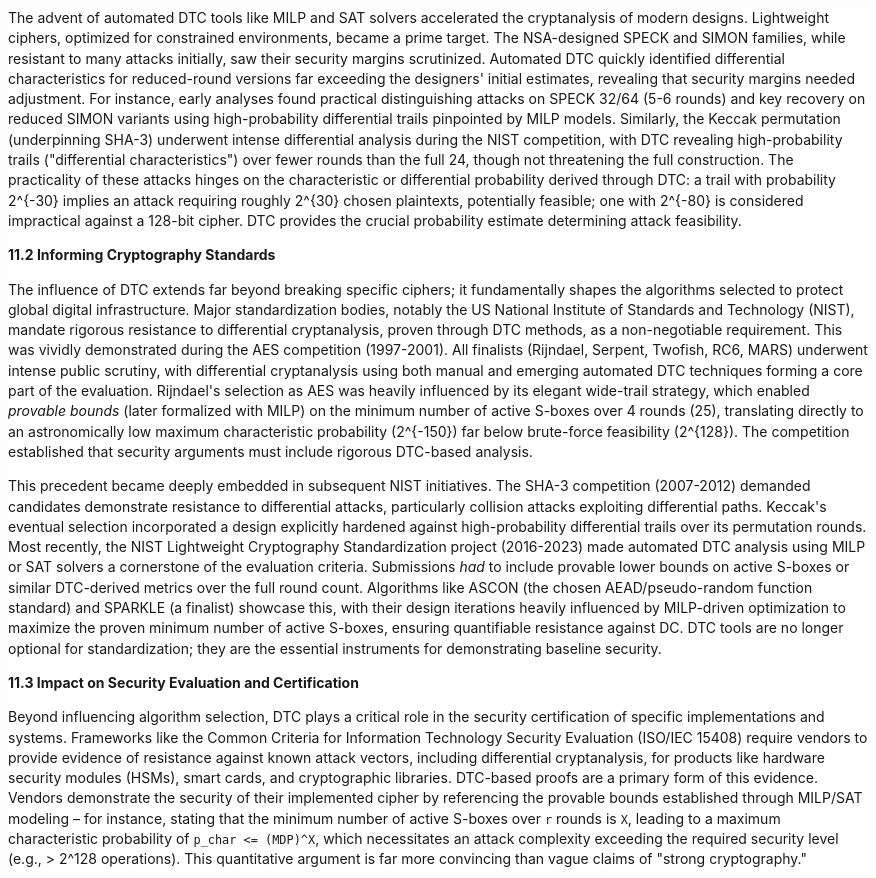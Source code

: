 The advent of automated DTC tools like MILP and SAT solvers accelerated the cryptanalysis of modern designs. Lightweight ciphers, optimized for constrained environments, became a prime target. The NSA-designed SPECK and SIMON families, while resistant to many attacks initially, saw their security margins scrutinized. Automated DTC quickly identified differential characteristics for reduced-round versions far exceeding the designers' initial estimates, revealing that security margins needed adjustment. For instance, early analyses found practical distinguishing attacks on SPECK 32/64 (5-6 rounds) and key recovery on reduced SIMON variants using high-probability differential trails pinpointed by MILP models. Similarly, the Keccak permutation (underpinning SHA-3) underwent intense differential analysis during the NIST competition, with DTC revealing high-probability trails ("differential characteristics") over fewer rounds than the full 24, though not threatening the full construction. The practicality of these attacks hinges on the characteristic or differential probability derived through DTC: a trail with probability 2^{-30} implies an attack requiring roughly 2^{30} chosen plaintexts, potentially feasible; one with 2^{-80} is considered impractical against a 128-bit cipher. DTC provides the crucial probability estimate determining attack feasibility.

**11.2 Informing Cryptography Standards**

The influence of DTC extends far beyond breaking specific ciphers; it fundamentally shapes the algorithms selected to protect global digital infrastructure. Major standardization bodies, notably the US National Institute of Standards and Technology (NIST), mandate rigorous resistance to differential cryptanalysis, proven through DTC methods, as a non-negotiable requirement. This was vividly demonstrated during the AES competition (1997-2001). All finalists (Rijndael, Serpent, Twofish, RC6, MARS) underwent intense public scrutiny, with differential cryptanalysis using both manual and emerging automated DTC techniques forming a core part of the evaluation. Rijndael's selection as AES was heavily influenced by its elegant wide-trail strategy, which enabled *provable bounds* (later formalized with MILP) on the minimum number of active S-boxes over 4 rounds (25), translating directly to an astronomically low maximum characteristic probability (2^{-150}) far below brute-force feasibility (2^{128}). The competition established that security arguments must include rigorous DTC-based analysis.

This precedent became deeply embedded in subsequent NIST initiatives. The SHA-3 competition (2007-2012) demanded candidates demonstrate resistance to differential attacks, particularly collision attacks exploiting differential paths. Keccak's eventual selection incorporated a design explicitly hardened against high-probability differential trails over its permutation rounds. Most recently, the NIST Lightweight Cryptography Standardization project (2016-2023) made automated DTC analysis using MILP or SAT solvers a cornerstone of the evaluation criteria. Submissions *had* to include provable lower bounds on active S-boxes or similar DTC-derived metrics over the full round count. Algorithms like ASCON (the chosen AEAD/pseudo-random function standard) and SPARKLE (a finalist) showcase this, with their design iterations heavily influenced by MILP-driven optimization to maximize the proven minimum number of active S-boxes, ensuring quantifiable resistance against DC. DTC tools are no longer optional for standardization; they are the essential instruments for demonstrating baseline security.

**11.3 Impact on Security Evaluation and Certification**

Beyond influencing algorithm selection, DTC plays a critical role in the security certification of specific implementations and systems. Frameworks like the Common Criteria for Information Technology Security Evaluation (ISO/IEC 15408) require vendors to provide evidence of resistance against known attack vectors, including differential cryptanalysis, for products like hardware security modules (HSMs), smart cards, and cryptographic libraries. DTC-based proofs are a primary form of this evidence. Vendors demonstrate the security of their implemented cipher by referencing the provable bounds established through MILP/SAT modeling – for instance, stating that the minimum number of active S-boxes over `r` rounds is `X`, leading to a maximum characteristic probability of `p_char <= (MDP)^X`, which necessitates an attack complexity exceeding the required security level (e.g., > 2^128 operations). This quantitative argument is far more convincing than vague claims of "strong cryptography."
